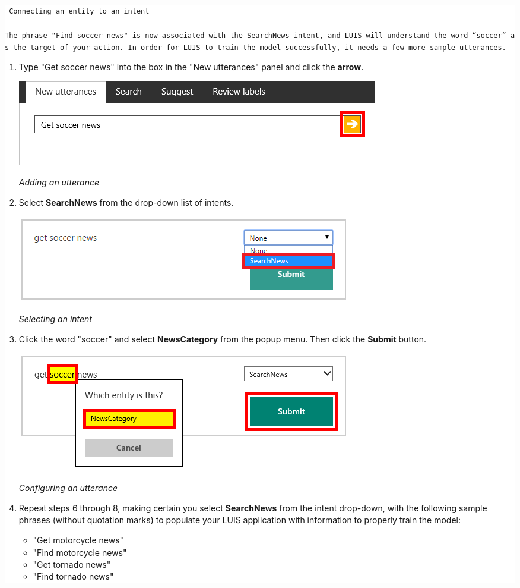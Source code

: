     _Connecting an entity to an intent_

	The phrase "Find soccer news" is now associated with the SearchNews intent, and LUIS will understand the word “soccer” as the target of your action. In order for LUIS to train the model successfully, it needs a few more sample utterances.
	
1. Type "Get soccer news" into the box in the "New utterances" panel and click the **arrow**.
 
    ![Adding an utterance](Images/luis-search-utterance-01.png)

    _Adding an utterance_	 

1. Select **SearchNews** from the drop-down list of intents.

    ![Selecting an intent](Images/select-searchnews.png)

    _Selecting an intent_	 

1. Click the word "soccer" and select **NewsCategory** from the popup menu. Then click the **Submit** button.
 
    ![Configuring an utterance](Images/luis-connect-new-entity-02.png)

    _Configuring an utterance_

1. Repeat steps 6 through 8, making certain you select **SearchNews** from the intent drop-down, with the following sample phrases (without quotation marks) to populate your LUIS application with information to properly train the model:

	- "Get motorcycle news"
	- "Find motorcycle news"
	- "Get tornado news"
	- "Find tornado news"
